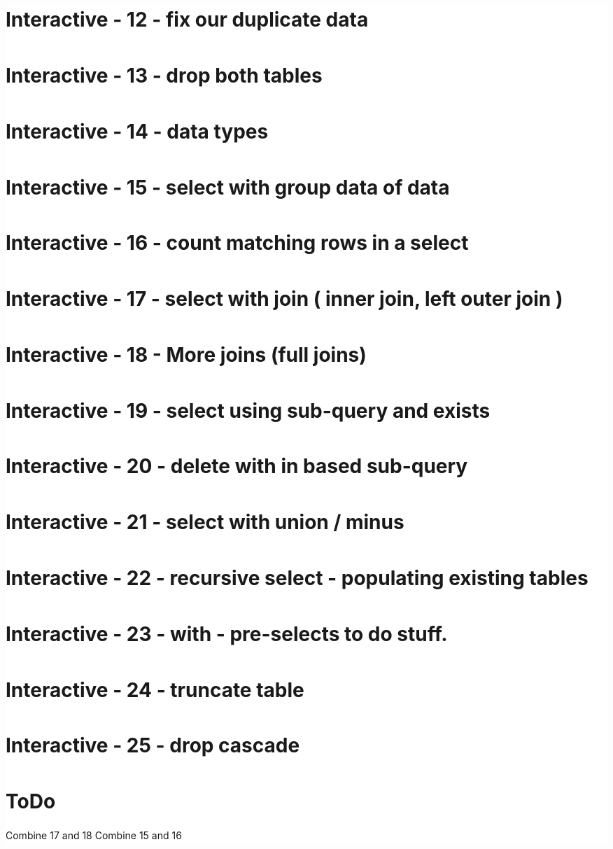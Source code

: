 
# Interactive - 12 - fix our duplicate data

# Interactive - 13 - drop both tables

# Interactive - 14 - data types

# Interactive - 15 - select with group data of data

# Interactive - 16 - count matching rows in a select

# Interactive - 17 - select with join ( inner join, left outer join )

# Interactive - 18 - More joins (full joins)

# Interactive - 19 - select using sub-query and exists

# Interactive - 20 - delete with in based sub-query

# Interactive - 21 - select with union / minus

# Interactive - 22 - recursive select - populating existing tables 

# Interactive - 23 - with - pre-selects to do stuff.

# Interactive - 24 - truncate table

# Interactive - 25 - drop cascade 

ToDo
==================

Combine 17 and 18
Combine 15 and 16

